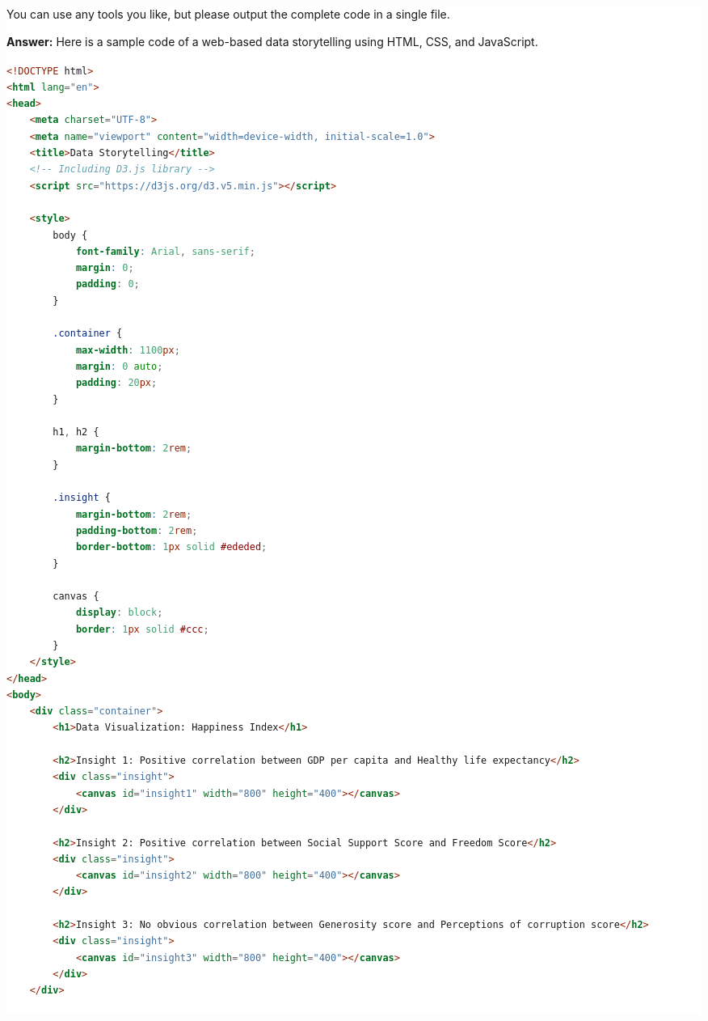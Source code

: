 You can use any tools you like, but please output the complete code in a single file.



**Answer:** Here is a sample code of a web-based data storytelling using HTML, CSS, and JavaScript.

```html
<!DOCTYPE html>
<html lang="en">
<head>
    <meta charset="UTF-8">
    <meta name="viewport" content="width=device-width, initial-scale=1.0">
    <title>Data Storytelling</title>
    <!-- Including D3.js library -->
    <script src="https://d3js.org/d3.v5.min.js"></script>

    <style>
        body {
            font-family: Arial, sans-serif;
            margin: 0;
            padding: 0;
        }

        .container {
            max-width: 1100px;
            margin: 0 auto;
            padding: 20px;
        }

        h1, h2 {
            margin-bottom: 2rem;
        }
        
        .insight {
            margin-bottom: 2rem;
            padding-bottom: 2rem;
            border-bottom: 1px solid #ededed;
        }
        
        canvas {
            display: block;
            border: 1px solid #ccc;
        }
    </style>
</head>
<body>
    <div class="container">
        <h1>Data Visualization: Happiness Index</h1>
        
        <h2>Insight 1: Positive correlation between GDP per capita and Healthy life expectancy</h2>
        <div class="insight">
            <canvas id="insight1" width="800" height="400"></canvas>
        </div>
        
        <h2>Insight 2: Positive correlation between Social Support Score and Freedom Score</h2>
        <div class="insight">
            <canvas id="insight2" width="800" height="400"></canvas>
        </div>

        <h2>Insight 3: No obvious correlation between Generosity score and Perceptions of corruption score</h2>
        <div class="insight">
            <canvas id="insight3" width="800" height="400"></canvas>
        </div>
    </div>
    
```